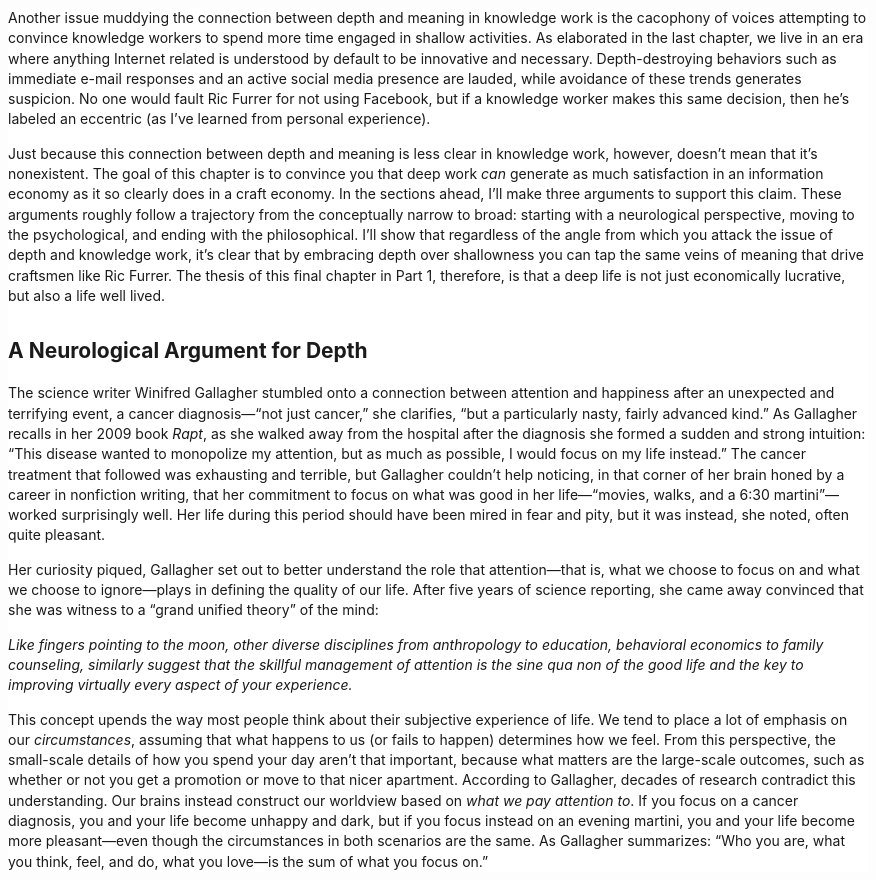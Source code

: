 Another issue muddying the connection between depth and meaning in knowledge work is the cacophony of voices attempting to convince knowledge workers to spend more time engaged in shallow activities. As elaborated in the last chapter, we live in an era where anything Internet related is understood by default to be innovative and necessary. Depth-destroying behaviors such as immediate e-mail responses and an active social media presence are lauded, while avoidance of these trends generates suspicion. No one would fault Ric Furrer for not using Facebook, but if a knowledge worker makes this same decision, then he’s labeled an eccentric (as I’ve learned from personal experience).

Just because this connection between depth and meaning is less clear in knowledge work, however, doesn’t mean that it’s nonexistent. The goal of this chapter is to convince you that deep work *can* generate as much satisfaction in an information economy as it so clearly does in a craft economy. In the sections ahead, I’ll make three arguments to support this claim. These arguments roughly follow a trajectory from the conceptually narrow to broad: starting with a neurological perspective, moving to the psychological, and ending with the philosophical. I’ll show that regardless of the angle from which you attack the issue of depth and knowledge work, it’s clear that by embracing depth over shallowness you can tap the same veins of meaning that drive craftsmen like Ric Furrer. The thesis of this final chapter in Part 1, therefore, is that a deep life is not just economically lucrative, but also a life well lived.

## A Neurological Argument for Depth

The science writer Winifred Gallagher stumbled onto a connection between attention and happiness after an unexpected and terrifying event, a cancer diagnosis—“not just cancer,” she clarifies, “but a particularly nasty, fairly advanced kind.” As Gallagher recalls in her 2009 book *Rapt*, as she walked away from the hospital after the diagnosis she formed a sudden and strong intuition: “This disease wanted to monopolize my attention, but as much as possible, I would focus on my life instead.” The cancer treatment that followed was exhausting and terrible, but Gallagher couldn’t help noticing, in that corner of her brain honed by a career in nonfiction writing, that her commitment to focus on what was good in her life—“movies, walks, and a 6:30 martini”—worked surprisingly well. Her life during this period should have been mired in fear and pity, but it was instead, she noted, often quite pleasant.

Her curiosity piqued, Gallagher set out to better understand the role that attention—that is, what we choose to focus on and what we choose to ignore—plays in defining the quality of our life. After five years of science reporting, she came away convinced that she was witness to a “grand unified theory” of the mind:

*Like fingers pointing to the moon, other diverse disciplines from anthropology to education, behavioral economics to family counseling, similarly suggest that the skillful management of attention is the sine qua non of the good life and the key to improving virtually every aspect of your experience.*

This concept upends the way most people think about their subjective experience of life. We tend to place a lot of emphasis on our *circumstances*, assuming that what happens to us (or fails to happen) determines how we feel. From this perspective, the small-scale details of how you spend your day aren’t that important, because what matters are the large-scale outcomes, such as whether or not you get a promotion or move to that nicer apartment. According to Gallagher, decades of research contradict this understanding. Our brains instead construct our worldview based on *what we pay attention to*. If you focus on a cancer diagnosis, you and your life become unhappy and dark, but if you focus instead on an evening martini, you and your life become more pleasant—even though the circumstances in both scenarios are the same. As Gallagher summarizes: “Who you are, what you think, feel, and do, what you love—is the sum of what you focus on.”
